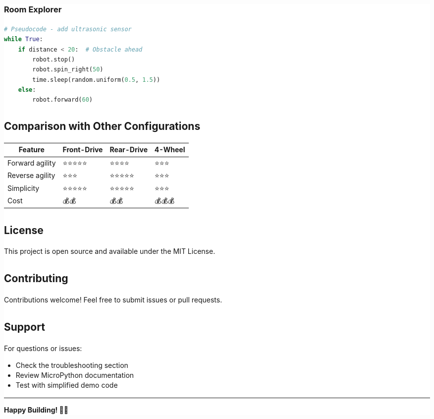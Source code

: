 ### Room Explorer

```python
# Pseudocode - add ultrasonic sensor
while True:
    if distance < 20:  # Obstacle ahead
        robot.stop()
        robot.spin_right(50)
        time.sleep(random.uniform(0.5, 1.5))
    else:
        robot.forward(60)
```

## Comparison with Other Configurations

| Feature | Front-Drive | Rear-Drive | 4-Wheel |
|---------|-------------|------------|---------|
| Forward agility | ⭐⭐⭐⭐⭐ | ⭐⭐⭐⭐ | ⭐⭐⭐ |
| Reverse agility | ⭐⭐⭐ | ⭐⭐⭐⭐⭐ | ⭐⭐⭐ |
| Simplicity | ⭐⭐⭐⭐⭐ | ⭐⭐⭐⭐⭐ | ⭐⭐⭐ |
| Cost | 💰💰 | 💰💰 | 💰💰💰 |

## License

This project is open source and available under the MIT License.

## Contributing

Contributions welcome! Feel free to submit issues or pull requests.

## Support

For questions or issues:
- Check the troubleshooting section
- Review MicroPython documentation
- Test with simplified demo code

---

**Happy Building! 🚗🤖**